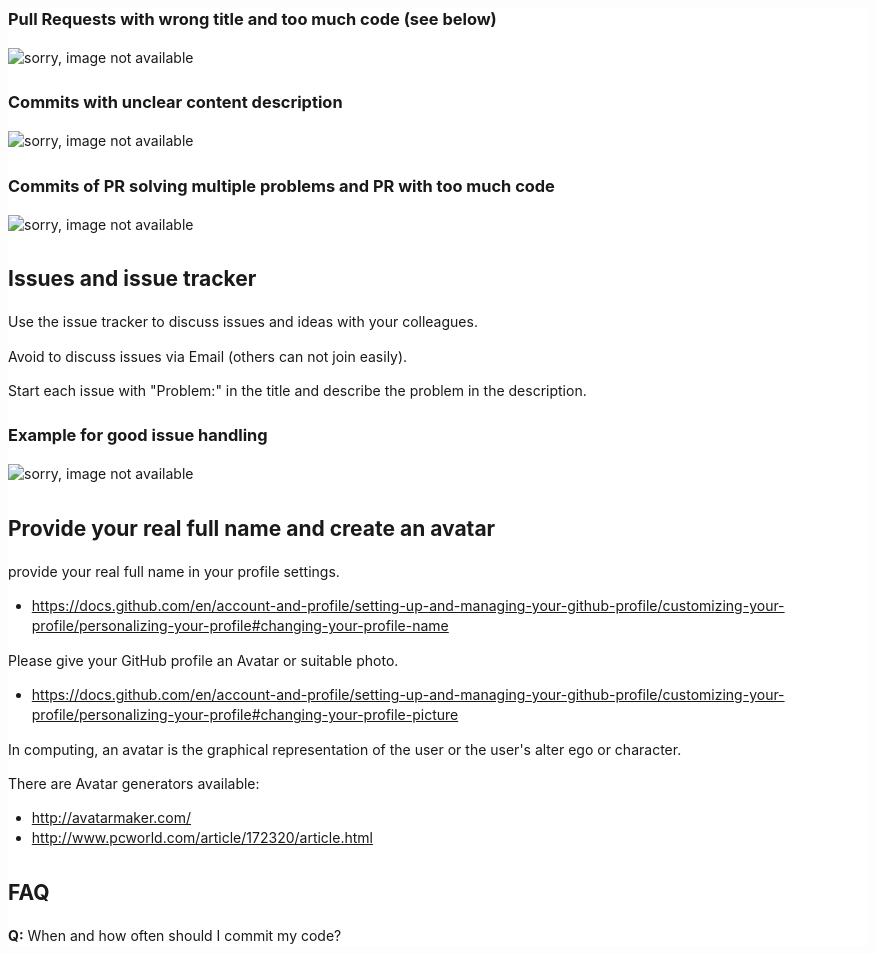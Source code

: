 ### Pull Requests with wrong title and too much code (see below)

![sorry, image not available](../assets/gitlab-workflow-MRs-goodbad.jpg "wrong pull request")

### Commits with unclear content description

![sorry, image not available](../assets/gitlab-workflow-ProbSol-goodbad.jpg "wrong commit")

### Commits of PR solving multiple problems and PR with too much code

![sorry, image not available](../assets/gitlab-workflow-MRsize-goodbad.jpg "too much code")





## Issues and issue tracker

Use the issue tracker to discuss issues and ideas with your colleagues.

Avoid to discuss issues via Email (others can not join easily).

Start each issue with "Problem:" in the title and describe the problem in the description.

### Example for good issue handling

![sorry, image not available](../assets/issue-pos.jpg "example of good issue management")

## Provide your real full name and create an avatar

provide your real full name in your profile settings.

- <https://docs.github.com/en/account-and-profile/setting-up-and-managing-your-github-profile/customizing-your-profile/personalizing-your-profile#changing-your-profile-name>

Please give your GitHub profile an Avatar or suitable photo.

- <https://docs.github.com/en/account-and-profile/setting-up-and-managing-your-github-profile/customizing-your-profile/personalizing-your-profile#changing-your-profile-picture>

In computing, an avatar is the graphical representation of the user or the user's alter ego or character.

There are Avatar generators available:

- <http://avatarmaker.com/>
- <http://www.pcworld.com/article/172320/article.html>


## FAQ

**Q:** When and how often should I commit my code?
